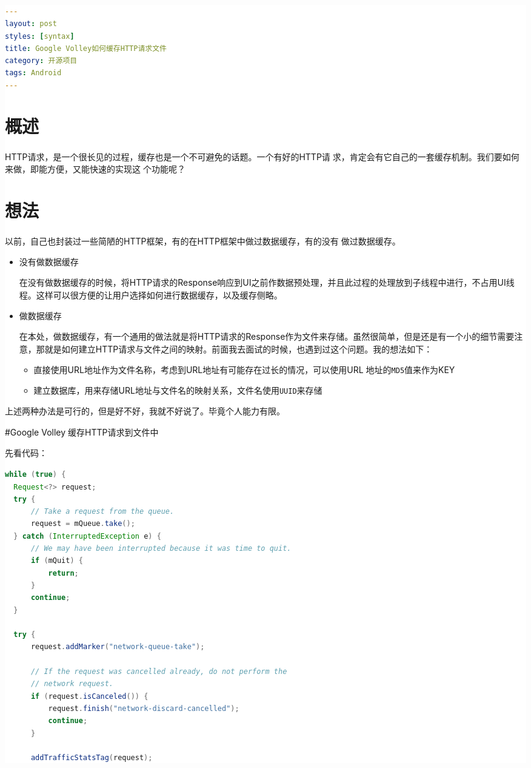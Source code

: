 ```yaml
---
layout: post
styles: [syntax]
title: Google Volley如何缓存HTTP请求文件
category: 开源项目
tags: Android
---
```


# 概述

HTTP请求，是一个很长见的过程，缓存也是一个不可避免的话题。一个有好的HTTP请
求，肯定会有它自己的一套缓存机制。我们要如何来做，即能方便，又能快速的实现这
个功能呢？

# 想法

以前，自己也封装过一些简陋的HTTP框架，有的在HTTP框架中做过数据缓存，有的没有
做过数据缓存。

+ 没有做数据缓存

    在没有做数据缓存的时候，将HTTP请求的Response响应到UI之前作数据预处理，并且此过程的处理放到子线程中进行，不占用UI线程。这样可以很方便的让用户选择如何进行数据缓存，以及缓存侧略。

+ 做数据缓存

    在本处，做数据缓存，有一个通用的做法就是将HTTP请求的Response作为文件来存储。虽然很简单，但是还是有一个小的细节需要注意，那就是如何建立HTTP请求与文件之间的映射。前面我去面试的时候，也遇到过这个问题。我的想法如下：
 
  + 直接使用URL地址作为文件名称，考虑到URL地址有可能存在过长的情况，可以使用URL
  地址的`MD5`值来作为KEY

  + 建立数据库，用来存储URL地址与文件名的映射关系，文件名使用`UUID`来存储 

上述两种办法是可行的，但是好不好，我就不好说了。毕竟个人能力有限。

#Google Volley 缓存HTTP请求到文件中

先看代码：

```java
while (true) {
  Request<?> request;
  try {
      // Take a request from the queue.
      request = mQueue.take();
  } catch (InterruptedException e) {
      // We may have been interrupted because it was time to quit.
      if (mQuit) {
          return;
      }
      continue;
  }

  try {
      request.addMarker("network-queue-take");

      // If the request was cancelled already, do not perform the
      // network request.
      if (request.isCanceled()) {
          request.finish("network-discard-cancelled");
          continue;
      }

      addTrafficStatsTag(request);

```